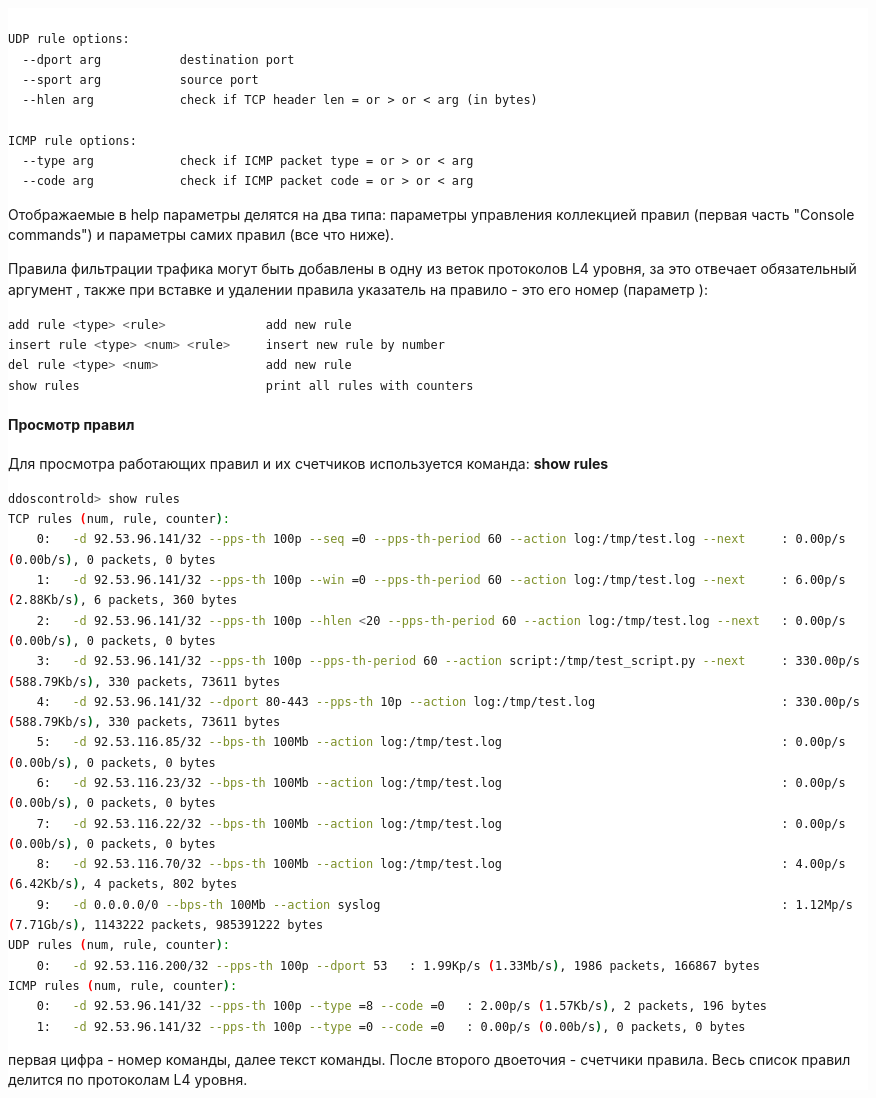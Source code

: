 ```

UDP rule options:
  --dport arg           destination port
  --sport arg           source port
  --hlen arg            check if TCP header len = or > or < arg (in bytes)

ICMP rule options:
  --type arg            check if ICMP packet type = or > or < arg
  --code arg            check if ICMP packet code = or > or < arg

```

Отображаемые в help параметры делятся на два типа: параметры управления коллекцией правил (первая часть "Console commands") и параметры самих правил (все что ниже).

Правила фильтрации трафика могут быть добавлены в одну из веток протоколов L4 уровня, за это отвечает обязательный аргумент *<type>*, также при вставке и удалении правила указатель на правило - это его номер (параметр *<num>*):

```bash
add rule <type> <rule>              add new rule
insert rule <type> <num> <rule>     insert new rule by number
del rule <type> <num>               add new rule
show rules                          print all rules with counters
```

#### Просмотр правил ####
Для просмотра работающих правил и их счетчиков используется команда: **show rules**

```bash
ddoscontrold> show rules
TCP rules (num, rule, counter):
    0:   -d 92.53.96.141/32 --pps-th 100p --seq =0 --pps-th-period 60 --action log:/tmp/test.log --next     : 0.00p/s (0.00b/s), 0 packets, 0 bytes
    1:   -d 92.53.96.141/32 --pps-th 100p --win =0 --pps-th-period 60 --action log:/tmp/test.log --next     : 6.00p/s (2.88Kb/s), 6 packets, 360 bytes
    2:   -d 92.53.96.141/32 --pps-th 100p --hlen <20 --pps-th-period 60 --action log:/tmp/test.log --next   : 0.00p/s (0.00b/s), 0 packets, 0 bytes
    3:   -d 92.53.96.141/32 --pps-th 100p --pps-th-period 60 --action script:/tmp/test_script.py --next     : 330.00p/s (588.79Kb/s), 330 packets, 73611 bytes
    4:   -d 92.53.96.141/32 --dport 80-443 --pps-th 10p --action log:/tmp/test.log                          : 330.00p/s (588.79Kb/s), 330 packets, 73611 bytes
    5:   -d 92.53.116.85/32 --bps-th 100Mb --action log:/tmp/test.log                                       : 0.00p/s (0.00b/s), 0 packets, 0 bytes
    6:   -d 92.53.116.23/32 --bps-th 100Mb --action log:/tmp/test.log                                       : 0.00p/s (0.00b/s), 0 packets, 0 bytes
    7:   -d 92.53.116.22/32 --bps-th 100Mb --action log:/tmp/test.log                                       : 0.00p/s (0.00b/s), 0 packets, 0 bytes
    8:   -d 92.53.116.70/32 --bps-th 100Mb --action log:/tmp/test.log                                       : 4.00p/s (6.42Kb/s), 4 packets, 802 bytes
    9:   -d 0.0.0.0/0 --bps-th 100Mb --action syslog                                                        : 1.12Mp/s (7.71Gb/s), 1143222 packets, 985391222 bytes
UDP rules (num, rule, counter):
    0:   -d 92.53.116.200/32 --pps-th 100p --dport 53   : 1.99Kp/s (1.33Mb/s), 1986 packets, 166867 bytes
ICMP rules (num, rule, counter):
    0:   -d 92.53.96.141/32 --pps-th 100p --type =8 --code =0   : 2.00p/s (1.57Kb/s), 2 packets, 196 bytes
    1:   -d 92.53.96.141/32 --pps-th 100p --type =0 --code =0   : 0.00p/s (0.00b/s), 0 packets, 0 bytes
```
первая цифра - номер команды, далее текст команды. После второго двоеточия - счетчики правила. Весь список правил делится по протоколам L4 уровня.
